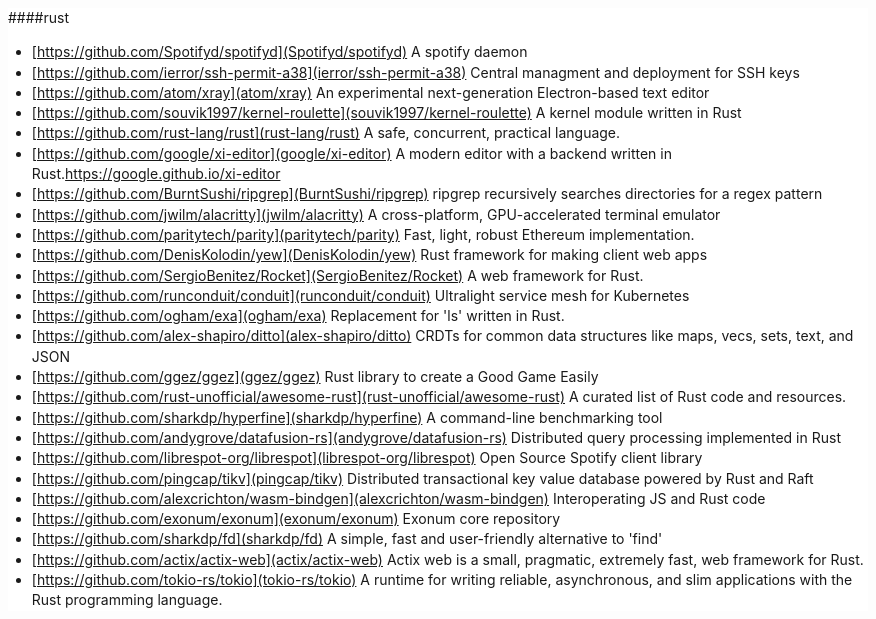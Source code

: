 ####rust
* [https://github.com/Spotifyd/spotifyd](Spotifyd/spotifyd) A spotify daemon
* [https://github.com/ierror/ssh-permit-a38](ierror/ssh-permit-a38) Central managment and deployment for SSH keys
* [https://github.com/atom/xray](atom/xray) An experimental next-generation Electron-based text editor
* [https://github.com/souvik1997/kernel-roulette](souvik1997/kernel-roulette) A kernel module written in Rust
* [https://github.com/rust-lang/rust](rust-lang/rust) A safe, concurrent, practical language.
* [https://github.com/google/xi-editor](google/xi-editor) A modern editor with a backend written in Rust.https://google.github.io/xi-editor
* [https://github.com/BurntSushi/ripgrep](BurntSushi/ripgrep) ripgrep recursively searches directories for a regex pattern
* [https://github.com/jwilm/alacritty](jwilm/alacritty) A cross-platform, GPU-accelerated terminal emulator
* [https://github.com/paritytech/parity](paritytech/parity) Fast, light, robust Ethereum implementation.
* [https://github.com/DenisKolodin/yew](DenisKolodin/yew) Rust framework for making client web apps
* [https://github.com/SergioBenitez/Rocket](SergioBenitez/Rocket) A web framework for Rust.
* [https://github.com/runconduit/conduit](runconduit/conduit) Ultralight service mesh for Kubernetes
* [https://github.com/ogham/exa](ogham/exa) Replacement for 'ls' written in Rust.
* [https://github.com/alex-shapiro/ditto](alex-shapiro/ditto) CRDTs for common data structures like maps, vecs, sets, text, and JSON
* [https://github.com/ggez/ggez](ggez/ggez) Rust library to create a Good Game Easily
* [https://github.com/rust-unofficial/awesome-rust](rust-unofficial/awesome-rust) A curated list of Rust code and resources.
* [https://github.com/sharkdp/hyperfine](sharkdp/hyperfine) A command-line benchmarking tool
* [https://github.com/andygrove/datafusion-rs](andygrove/datafusion-rs) Distributed query processing implemented in Rust
* [https://github.com/librespot-org/librespot](librespot-org/librespot) Open Source Spotify client library
* [https://github.com/pingcap/tikv](pingcap/tikv) Distributed transactional key value database powered by Rust and Raft
* [https://github.com/alexcrichton/wasm-bindgen](alexcrichton/wasm-bindgen) Interoperating JS and Rust code
* [https://github.com/exonum/exonum](exonum/exonum) Exonum core repository
* [https://github.com/sharkdp/fd](sharkdp/fd) A simple, fast and user-friendly alternative to 'find'
* [https://github.com/actix/actix-web](actix/actix-web) Actix web is a small, pragmatic, extremely fast, web framework for Rust.
* [https://github.com/tokio-rs/tokio](tokio-rs/tokio) A runtime for writing reliable, asynchronous, and slim applications with the Rust programming language.
